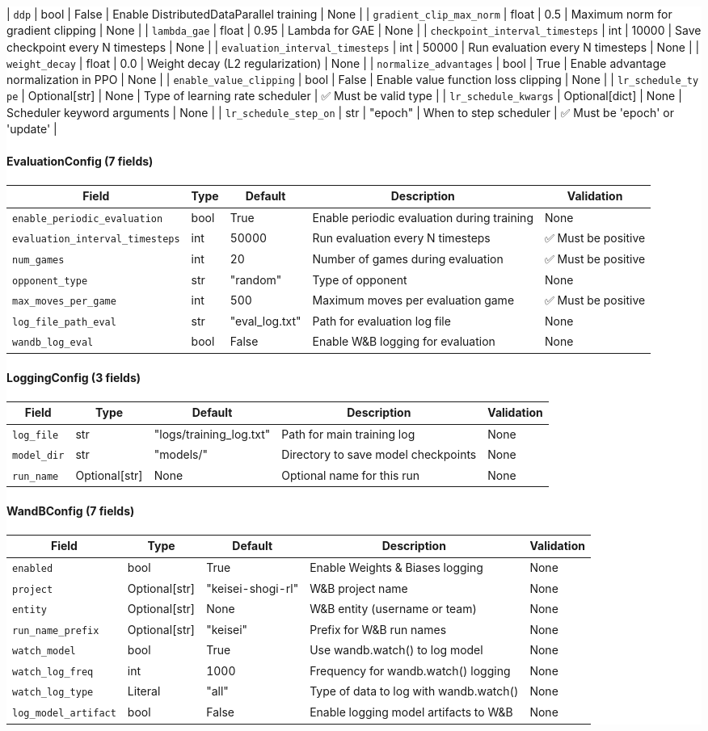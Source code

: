 | `ddp` | bool | False | Enable DistributedDataParallel training | None |
| `gradient_clip_max_norm` | float | 0.5 | Maximum norm for gradient clipping | None |
| `lambda_gae` | float | 0.95 | Lambda for GAE | None |
| `checkpoint_interval_timesteps` | int | 10000 | Save checkpoint every N timesteps | None |
| `evaluation_interval_timesteps` | int | 50000 | Run evaluation every N timesteps | None |
| `weight_decay` | float | 0.0 | Weight decay (L2 regularization) | None |
| `normalize_advantages` | bool | True | Enable advantage normalization in PPO | None |
| `enable_value_clipping` | bool | False | Enable value function loss clipping | None |
| `lr_schedule_type` | Optional[str] | None | Type of learning rate scheduler | ✅ Must be valid type |
| `lr_schedule_kwargs` | Optional[dict] | None | Scheduler keyword arguments | None |
| `lr_schedule_step_on` | str | "epoch" | When to step scheduler | ✅ Must be 'epoch' or 'update' |

#### EvaluationConfig (7 fields)
| Field | Type | Default | Description | Validation |
|-------|------|---------|-------------|-----------|
| `enable_periodic_evaluation` | bool | True | Enable periodic evaluation during training | None |
| `evaluation_interval_timesteps` | int | 50000 | Run evaluation every N timesteps | ✅ Must be positive |
| `num_games` | int | 20 | Number of games during evaluation | ✅ Must be positive |
| `opponent_type` | str | "random" | Type of opponent | None |
| `max_moves_per_game` | int | 500 | Maximum moves per evaluation game | ✅ Must be positive |
| `log_file_path_eval` | str | "eval_log.txt" | Path for evaluation log file | None |
| `wandb_log_eval` | bool | False | Enable W&B logging for evaluation | None |

#### LoggingConfig (3 fields)
| Field | Type | Default | Description | Validation |
|-------|------|---------|-------------|-----------|
| `log_file` | str | "logs/training_log.txt" | Path for main training log | None |
| `model_dir` | str | "models/" | Directory to save model checkpoints | None |
| `run_name` | Optional[str] | None | Optional name for this run | None |

#### WandBConfig (7 fields)
| Field | Type | Default | Description | Validation |
|-------|------|---------|-------------|-----------|
| `enabled` | bool | True | Enable Weights & Biases logging | None |
| `project` | Optional[str] | "keisei-shogi-rl" | W&B project name | None |
| `entity` | Optional[str] | None | W&B entity (username or team) | None |
| `run_name_prefix` | Optional[str] | "keisei" | Prefix for W&B run names | None |
| `watch_model` | bool | True | Use wandb.watch() to log model | None |
| `watch_log_freq` | int | 1000 | Frequency for wandb.watch() logging | None |
| `watch_log_type` | Literal | "all" | Type of data to log with wandb.watch() | None |
| `log_model_artifact` | bool | False | Enable logging model artifacts to W&B | None |
